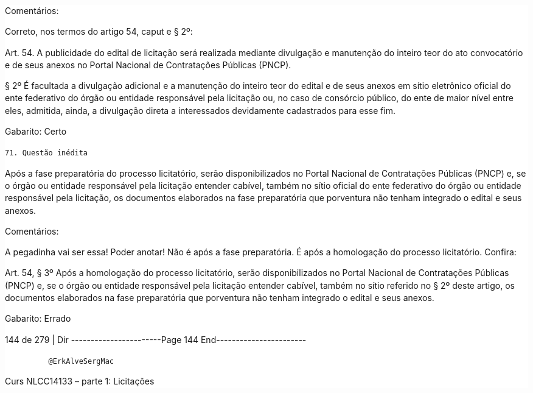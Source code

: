 Comentários:

Correto, nos termos do artigo 54, caput e § 2º:

Art. 54. A publicidade do edital de licitação será realizada mediante divulgação e manutenção do inteiro teor do ato
convocatório e de seus anexos no Portal Nacional de Contratações Públicas (PNCP).

§ 2º É facultada a divulgação adicional e a manutenção do inteiro teor do edital e de seus anexos em sítio eletrônico
oficial do ente federativo do órgão ou entidade responsável pela licitação ou, no caso de consórcio público, do ente
de maior nível entre eles, admitida, ainda, a divulgação direta a interessados devidamente cadastrados para esse fim.

Gabarito: Certo

    71. Questão inédita
Após a fase preparatória do processo licitatório, serão disponibilizados no Portal Nacional de Contratações
Públicas (PNCP) e, se o órgão ou entidade responsável pela licitação entender cabível, também no sítio oficial do
ente federativo do órgão ou entidade responsável pela licitação, os documentos elaborados na fase preparatória
que porventura não tenham integrado o edital e seus anexos.

Comentários:

A pegadinha vai ser essa! Poder anotar! Não é após a fase preparatória. É após a homologação do processo
licitatório. Confira:

Art. 54, § 3º Após a homologação do processo licitatório, serão disponibilizados no Portal Nacional de
Contratações Públicas (PNCP) e, se o órgão ou entidade responsável pela licitação entender cabível, também no
sítio referido no § 2º deste artigo, os documentos elaborados na fase preparatória que porventura não tenham
integrado o edital e seus anexos.

Gabarito: Errado




 144 de 279 | Dir
-----------------------Page 144 End-----------------------

              @ErkAlveSergMac
 Curs        NLCC14133 – parte 1: Licitações